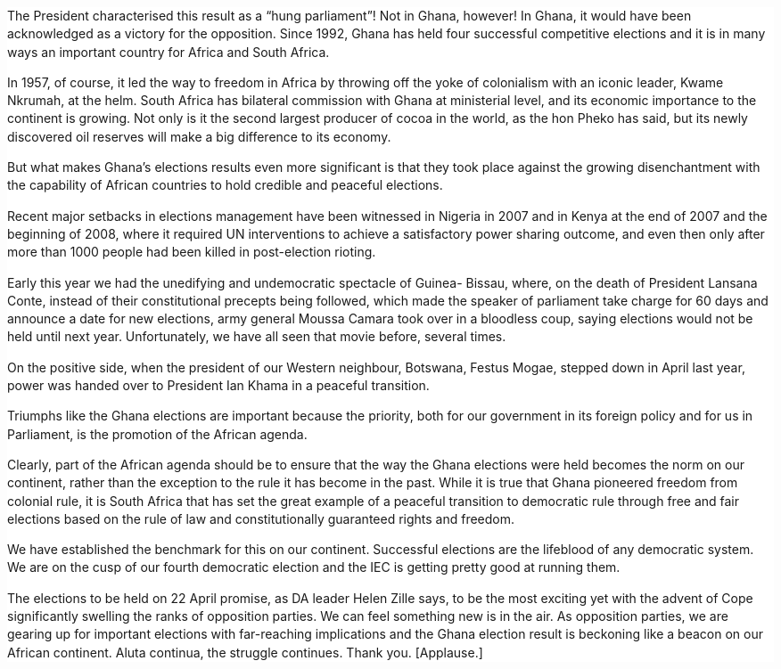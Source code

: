 The President characterised this result as a “hung parliament”! Not in
Ghana, however! In Ghana, it would have been acknowledged as a victory for
the opposition. Since 1992, Ghana has held four successful competitive
elections and it is in many ways an important country for Africa and South
Africa.

In 1957, of course, it led the way to freedom in Africa by throwing off the
yoke of colonialism with an iconic leader, Kwame Nkrumah, at the helm.
South Africa has bilateral commission with Ghana at ministerial level, and
its economic importance to the continent is growing. Not only is it the
second largest producer of cocoa in the world, as the hon Pheko has said,
but its newly discovered oil reserves will make a big difference to its
economy.

But what makes Ghana’s elections results even more significant is that they
took place against the growing disenchantment with the capability of
African countries to hold credible and peaceful elections.

Recent major setbacks in elections management have been witnessed in
Nigeria in 2007 and in Kenya at the end of 2007 and the beginning of 2008,
where it required UN interventions to achieve a satisfactory power sharing
outcome, and even then only after more than 1000 people had been killed in
post-election rioting.

Early this year we had the unedifying and undemocratic spectacle of Guinea-
Bissau, where, on the death of President Lansana Conte, instead of their
constitutional precepts being followed, which made the speaker of
parliament take charge for 60 days and announce a date for new elections,
army general Moussa Camara took over in a bloodless coup, saying elections
would not be held until next year. Unfortunately, we have all seen that
movie before, several times.

On the positive side, when the president of our Western neighbour,
Botswana, Festus Mogae, stepped down in April last year, power was handed
over to President Ian Khama in a peaceful transition.

Triumphs like the Ghana elections are important because the priority, both
for our government in its foreign policy and for us in Parliament, is the
promotion of the African agenda.

Clearly, part of the African agenda should be to ensure that the way the
Ghana elections were held becomes the norm on our continent, rather than
the exception to the rule it has become in the past. While it is true that
Ghana pioneered freedom from colonial rule, it is South Africa that has set
the great example of a peaceful transition to democratic rule through free
and fair elections based on the rule of law and constitutionally guaranteed
rights and freedom.

We have established the benchmark for this on our continent. Successful
elections are the lifeblood of any democratic system. We are on the cusp of
our fourth democratic election and the IEC is getting pretty good at
running them.

The elections to be held on 22 April promise, as DA leader Helen Zille
says, to be the most exciting yet with the advent of Cope significantly
swelling the ranks of opposition parties. We can feel something new is in
the air. As opposition parties, we are gearing up for important elections
with far-reaching implications and the Ghana election result is beckoning
like a beacon on our African continent. Aluta continua, the struggle
continues. Thank you. [Applause.]
